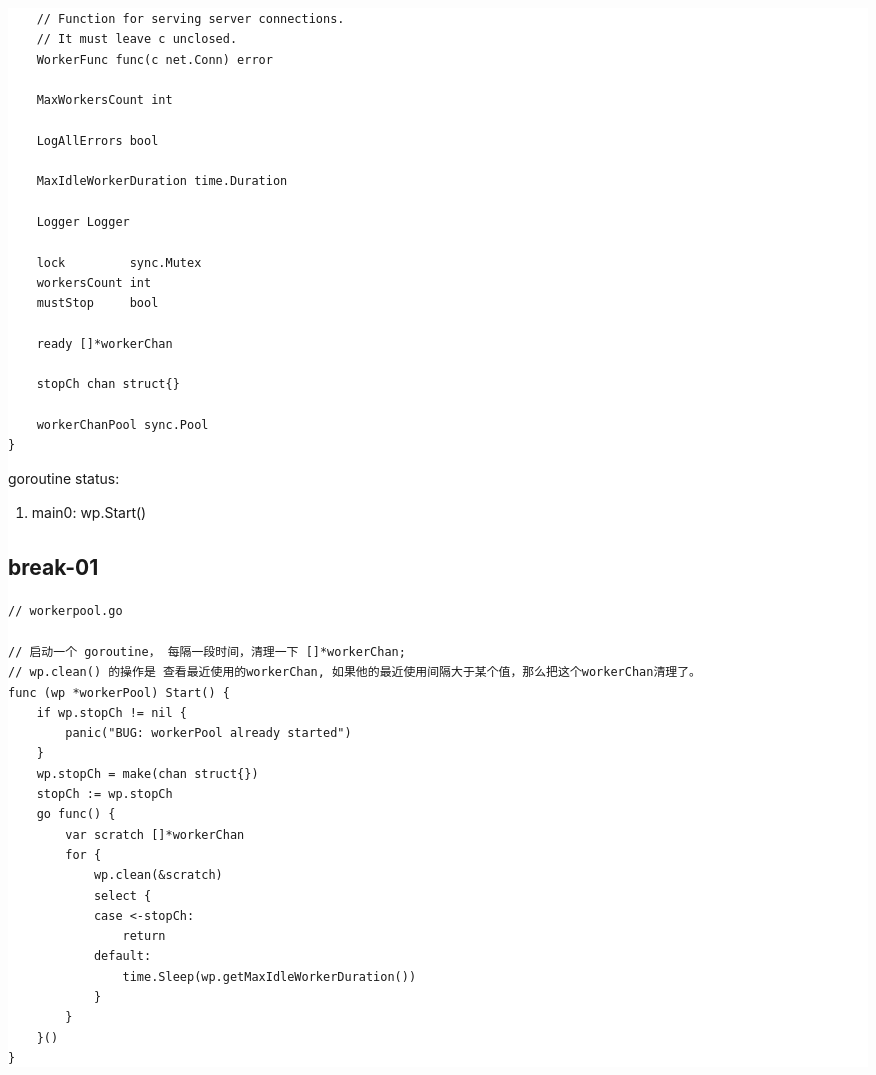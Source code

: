 ```
    // Function for serving server connections.
    // It must leave c unclosed.
    WorkerFunc func(c net.Conn) error

    MaxWorkersCount int

    LogAllErrors bool

    MaxIdleWorkerDuration time.Duration

    Logger Logger

    lock         sync.Mutex
    workersCount int
    mustStop     bool

    ready []*workerChan

    stopCh chan struct{}

    workerChanPool sync.Pool
}
```

goroutine status:

1. main0: wp.Start()

## break-01

```
// workerpool.go

// 启动一个 goroutine， 每隔一段时间，清理一下 []*workerChan; 
// wp.clean() 的操作是 查看最近使用的workerChan, 如果他的最近使用间隔大于某个值，那么把这个workerChan清理了。
func (wp *workerPool) Start() {
    if wp.stopCh != nil {
        panic("BUG: workerPool already started")
    }
    wp.stopCh = make(chan struct{})
    stopCh := wp.stopCh
    go func() {
        var scratch []*workerChan
        for {
            wp.clean(&scratch)
            select {
            case <-stopCh:
                return
            default:
                time.Sleep(wp.getMaxIdleWorkerDuration())
            }
        }
    }()
}
```
